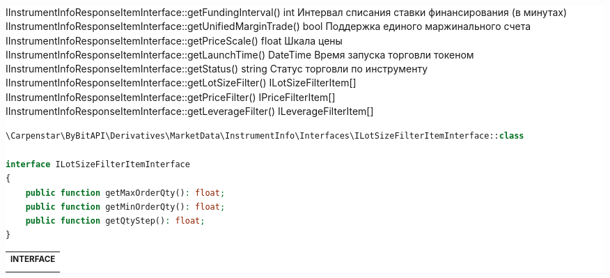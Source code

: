   </tr>
  <tr>
    <td>IInstrumentInfoResponseItemInterface::getFundingInterval()</td>
    <td>int</td>
    <td>Интервал списания ставки финансирования (в минутах)</td>
  </tr>
  <tr>
    <td>IInstrumentInfoResponseItemInterface::getUnifiedMarginTrade()</td>
    <td>bool</td>
    <td>Поддержка единого маржинального счета</td>
  </tr>
  <tr>
    <td>IInstrumentInfoResponseItemInterface::getPriceScale()</td>
    <td>float</td>
    <td>Шкала цены</td>
  </tr>
  <tr>
    <td>IInstrumentInfoResponseItemInterface::getLaunchTime()</td>
    <td>DateTime</td>
    <td>
      Время запуска торговли токеном
    </td>
  </tr>
  <tr>
    <td>IInstrumentInfoResponseItemInterface::getStatus()</td>
    <td>string</td>
    <td>
      Статус торговли по инструменту
    </td>
  </tr>
  <tr>
    <td>IInstrumentInfoResponseItemInterface::getLotSizeFilter()</td>
    <td>ILotSizeFilterItem[]</td>
    <td></td>
  </tr>
  <tr>
    <td>IInstrumentInfoResponseItemInterface::getPriceFilter()</td>
    <td>IPriceFilterItem[]</td>
    <td></td>
  </tr>
  <tr>
    <td>IInstrumentInfoResponseItemInterface::getLeverageFilter()</td>
    <td>ILeverageFilterItem[]</td>
    <td></td>
  </tr>
</table>

<br />

```php
\Carpenstar\ByBitAPI\Derivatives\MarketData\InstrumentInfo\Interfaces\ILotSizeFilterItemInterface::class
    
interface ILotSizeFilterItemInterface
{
    public function getMaxOrderQty(): float;
    public function getMinOrderQty(): float;
    public function getQtyStep(): float;
}
```
<table style="width: 100%">
  <tr>
    <td colspan="3">
        <sup><b>INTERFACE</b></sup> <br />